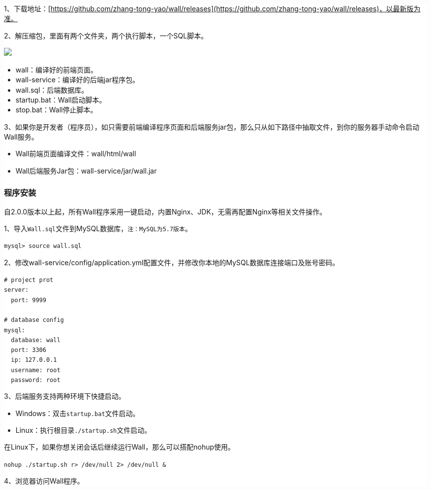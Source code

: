 1、下载地址：[https://github.com/zhang-tong-yao/wall/releases](https://github.com/zhang-tong-yao/wall/releases)，以最新版为准。

2、解压缩包，里面有两个文件夹，两个执行脚本，一个SQL脚本。

![](https://img-blog.csdnimg.cn/d41c213041d543ddacdc3b71f7a3a3ec.png)

- wall：编译好的前端页面。
- wall-service：编译好的后端jar程序包。
- wall.sql：后端数据库。
- startup.bat：Wall启动脚本。
- stop.bat：Wall停止脚本。

3、如果你是开发者（程序员），如只需要前端编译程序页面和后端服务jar包，那么只从如下路径中抽取文件，到你的服务器手动命令启动Wall服务。

- Wall前端页面编译文件：wall/html/wall

- Wall后端服务Jar包：wall-service/jar/wall.jar

### 程序安装


自2.0.0版本以上起，所有Wall程序采用一键启动，内置Nginx、JDK，无需再配置Nginx等相关文件操作。

1、导入```Wall.sql```文件到MySQL数据库，`注：MySQL为5.7版本`。

```
mysql> source wall.sql
```

2、修改wall-service/config/application.yml配置文件，并修改你本地的MySQL数据库连接端口及账号密码。

```
# project prot
server:
  port: 9999

# database config
mysql:
  database: wall
  port: 3306
  ip: 127.0.0.1
  username: root
  password: root
```

3、后端服务支持两种环境下快捷启动。

- Windows：双击```startup.bat```文件启动。

- Linux：执行根目录```./startup.sh```文件启动。


在Linux下，如果你想关闭会话后继续运行Wall，那么可以搭配nohup使用。

```
nohup ./startup.sh r> /dev/null 2> /dev/null &
```

4、浏览器访问Wall程序。
